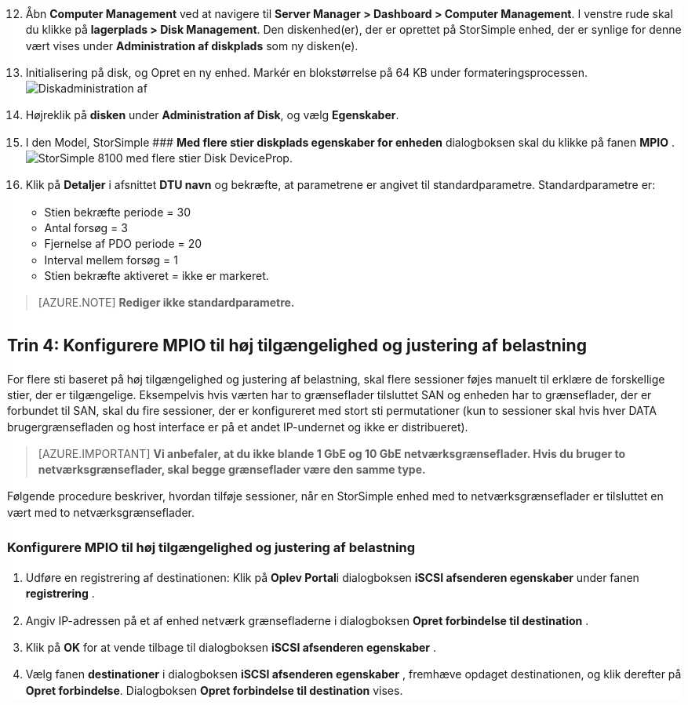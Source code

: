 12. Åbn **Computer Management** ved at navigere til **Server Manager > Dashboard > Computer Management**. I venstre rude skal du klikke på **lagerplads > Disk Management**. Den diskenhed(er), der er oprettet på StorSimple enhed, der er synlige for denne vært vises under **Administration af diskplads** som ny disken(e).

13. Initialisering på disk, og Opret en ny enhed. Markér en blokstørrelse på 64 KB under formateringsprocessen.
![Diskadministration af](./media/storsimple-configure-mpio-windows-server/IC741008.png)
14. Højreklik på **disken** under **Administration af Disk**, og vælg **Egenskaber**.
15. I den Model, StorSimple ### **Med flere stier diskplads egenskaber for enheden** dialogboksen skal du klikke på fanen **MPIO** .
![StorSimple 8100 med flere stier Disk DeviceProp.](./media/storsimple-configure-mpio-windows-server/IC741009.png)

16. Klik på **Detaljer** i afsnittet **DTU navn** og bekræfte, at parametrene er angivet til standardparametre. Standardparametre er:

    - Stien bekræfte periode = 30
    - Antal forsøg = 3
    - Fjernelse af PDO periode = 20
    - Interval mellem forsøg = 1
    - Stien bekræfte aktiveret = ikke er markeret.


>[AZURE.NOTE] **Rediger ikke standardparametre.**

## <a name="step-4-configure-mpio-for-high-availability-and-load-balancing"></a>Trin 4: Konfigurere MPIO til høj tilgængelighed og justering af belastning

For flere sti baseret på høj tilgængelighed og justering af belastning, skal flere sessioner føjes manuelt til erklære de forskellige stier, der er tilgængelige. Eksempelvis hvis værten har to grænseflader tilsluttet SAN og enheden har to grænseflader, der er forbundet til SAN, skal du fire sessioner, der er konfigureret med stort sti permutationer (kun to sessioner skal hvis hver DATA brugergrænsefladen og host interface er på et andet IP-undernet og ikke er distribueret).

>[AZURE.IMPORTANT] **Vi anbefaler, at du ikke blande 1 GbE og 10 GbE netværksgrænseflader. Hvis du bruger to netværksgrænseflader, skal begge grænseflader være den samme type.**

Følgende procedure beskriver, hvordan tilføje sessioner, når en StorSimple enhed med to netværksgrænseflader er tilsluttet en vært med to netværksgrænseflader.

### <a name="to-configure-mpio-for-high-availability-and-load-balancing"></a>Konfigurere MPIO til høj tilgængelighed og justering af belastning

1. Udføre en registrering af destinationen: Klik på **Oplev Portal**i dialogboksen **iSCSI afsenderen egenskaber** under fanen **registrering** .
2. Angiv IP-adressen på et af enhed netværk grænsefladerne i dialogboksen **Opret forbindelse til destination** .
3. Klik på **OK** for at vende tilbage til dialogboksen **iSCSI afsenderen egenskaber** .

4. Vælg fanen **destinationer** i dialogboksen **iSCSI afsenderen egenskaber** , fremhæve opdaget destinationen, og klik derefter på **Opret forbindelse**. Dialogboksen **Opret forbindelse til destination** vises.
